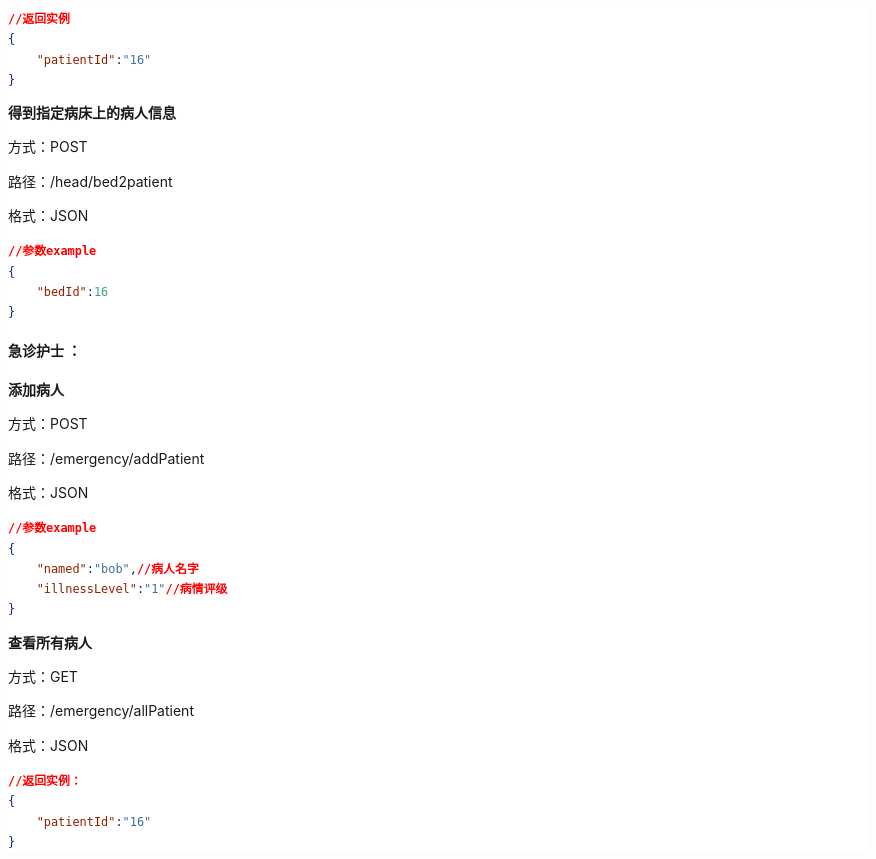 

```json
//返回实例
{
	"patientId":"16"
}
```



**得到指定病床上的病人信息**

方式：POST

路径：/head/bed2patient

格式：JSON

```json
//参数example
{
	"bedId":16
}
```



#### 急诊护士 ：

**添加病人**

方式：POST

路径：/emergency/addPatient

格式：JSON



```json
//参数example
{
	"named":"bob",//病人名字
   	"illnessLevel":"1"//病情评级
}
```



**查看所有病人**

方式：GET

路径：/emergency/allPatient

格式：JSON



```json
//返回实例：
{
	"patientId":"16"
}
```

